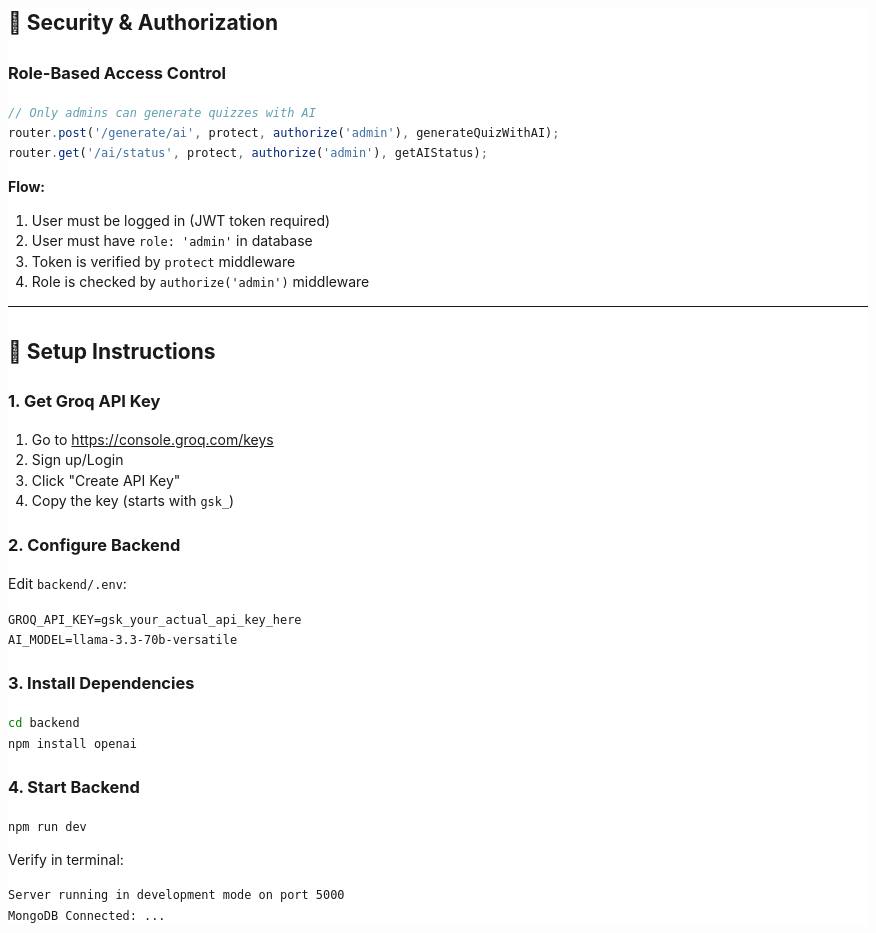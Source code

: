 
## 🔐 Security & Authorization

### Role-Based Access Control

```typescript
// Only admins can generate quizzes with AI
router.post('/generate/ai', protect, authorize('admin'), generateQuizWithAI);
router.get('/ai/status', protect, authorize('admin'), getAIStatus);
```

**Flow:**
1. User must be logged in (JWT token required)
2. User must have `role: 'admin'` in database
3. Token is verified by `protect` middleware
4. Role is checked by `authorize('admin')` middleware

---

## 🚀 Setup Instructions

### 1. Get Groq API Key

1. Go to https://console.groq.com/keys
2. Sign up/Login
3. Click "Create API Key"
4. Copy the key (starts with `gsk_`)

### 2. Configure Backend

Edit `backend/.env`:
```env
GROQ_API_KEY=gsk_your_actual_api_key_here
AI_MODEL=llama-3.3-70b-versatile
```

### 3. Install Dependencies

```bash
cd backend
npm install openai
```

### 4. Start Backend

```bash
npm run dev
```

Verify in terminal:
```
Server running in development mode on port 5000
MongoDB Connected: ...
```
